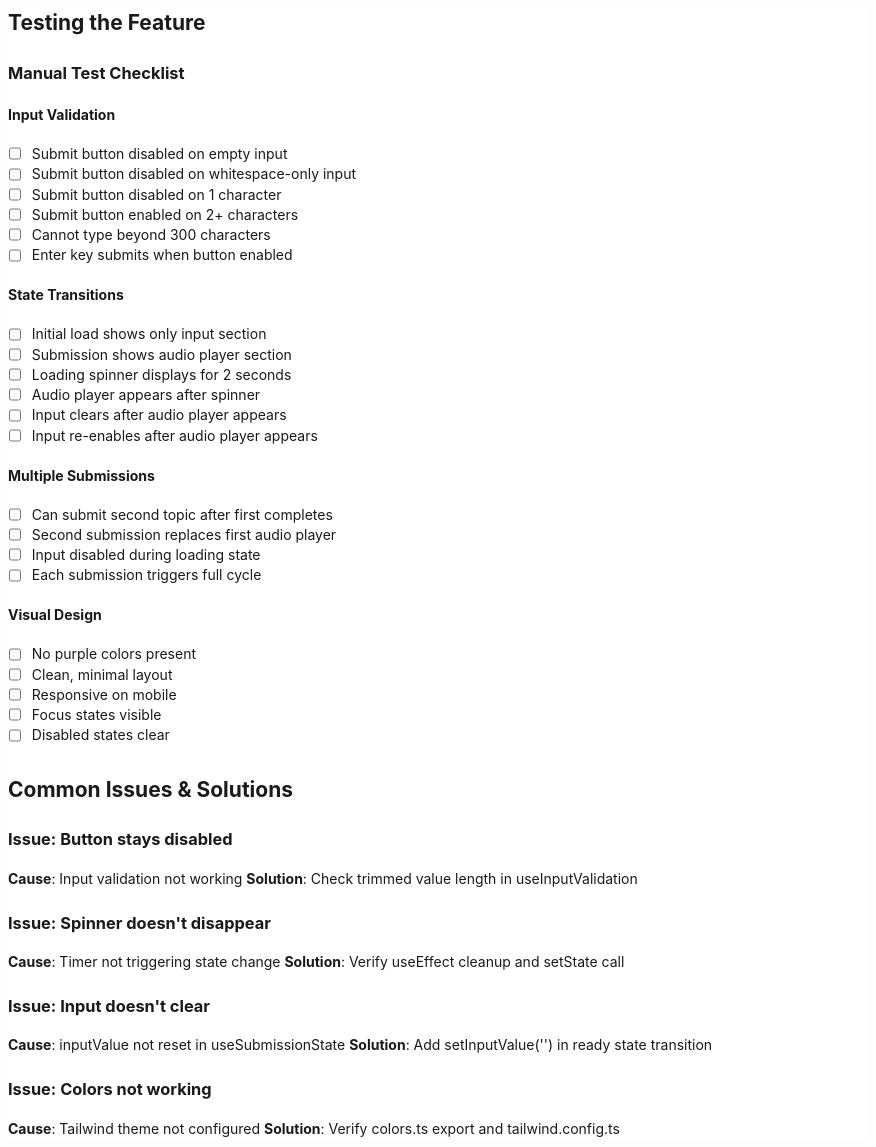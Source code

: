 ## Testing the Feature

### Manual Test Checklist

#### Input Validation
- [ ] Submit button disabled on empty input
- [ ] Submit button disabled on whitespace-only input
- [ ] Submit button disabled on 1 character
- [ ] Submit button enabled on 2+ characters
- [ ] Cannot type beyond 300 characters
- [ ] Enter key submits when button enabled

#### State Transitions
- [ ] Initial load shows only input section
- [ ] Submission shows audio player section
- [ ] Loading spinner displays for 2 seconds
- [ ] Audio player appears after spinner
- [ ] Input clears after audio player appears
- [ ] Input re-enables after audio player appears

#### Multiple Submissions
- [ ] Can submit second topic after first completes
- [ ] Second submission replaces first audio player
- [ ] Input disabled during loading state
- [ ] Each submission triggers full cycle

#### Visual Design
- [ ] No purple colors present
- [ ] Clean, minimal layout
- [ ] Responsive on mobile
- [ ] Focus states visible
- [ ] Disabled states clear

## Common Issues & Solutions

### Issue: Button stays disabled
**Cause**: Input validation not working
**Solution**: Check trimmed value length in useInputValidation

### Issue: Spinner doesn't disappear
**Cause**: Timer not triggering state change
**Solution**: Verify useEffect cleanup and setState call

### Issue: Input doesn't clear
**Cause**: inputValue not reset in useSubmissionState
**Solution**: Add setInputValue('') in ready state transition

### Issue: Colors not working
**Cause**: Tailwind theme not configured
**Solution**: Verify colors.ts export and tailwind.config.ts
